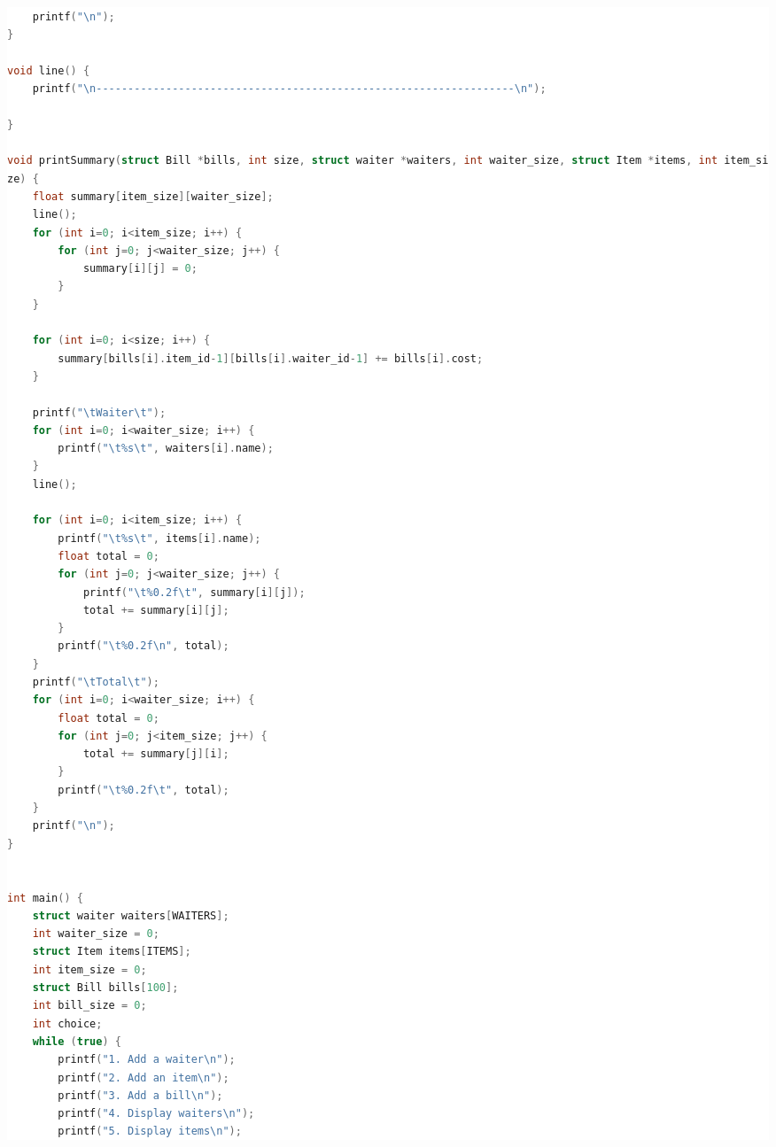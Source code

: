 ```c
    printf("\n");
}

void line() {
    printf("\n------------------------------------------------------------------\n"); 
    
}

void printSummary(struct Bill *bills, int size, struct waiter *waiters, int waiter_size, struct Item *items, int item_size) {
    float summary[item_size][waiter_size];
    line();
    for (int i=0; i<item_size; i++) {
        for (int j=0; j<waiter_size; j++) {
            summary[i][j] = 0;
        }
    }
    
    for (int i=0; i<size; i++) {
        summary[bills[i].item_id-1][bills[i].waiter_id-1] += bills[i].cost;
    }
    
    printf("\tWaiter\t");
    for (int i=0; i<waiter_size; i++) {
        printf("\t%s\t", waiters[i].name);
    }
    line();
    
    for (int i=0; i<item_size; i++) {
        printf("\t%s\t", items[i].name);
        float total = 0;
        for (int j=0; j<waiter_size; j++) {
            printf("\t%0.2f\t", summary[i][j]);
            total += summary[i][j];
        }
        printf("\t%0.2f\n", total);
    }
    printf("\tTotal\t");
    for (int i=0; i<waiter_size; i++) {
        float total = 0;
        for (int j=0; j<item_size; j++) {
            total += summary[j][i];
        }
        printf("\t%0.2f\t", total);
    }
    printf("\n");
}


int main() {
    struct waiter waiters[WAITERS];
    int waiter_size = 0;
    struct Item items[ITEMS];
    int item_size = 0;
    struct Bill bills[100];
    int bill_size = 0;
    int choice;
    while (true) {
        printf("1. Add a waiter\n");
        printf("2. Add an item\n");
        printf("3. Add a bill\n");
        printf("4. Display waiters\n");
        printf("5. Display items\n");
```